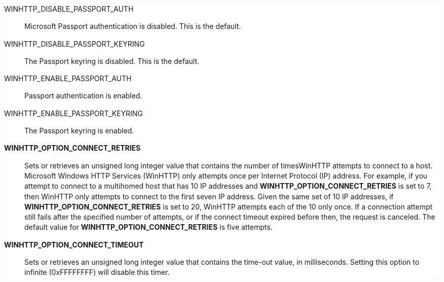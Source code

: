 <dl> <dt>

<span id="WINHTTP_DISABLE_PASSPORT_AUTH"></span><span id="winhttp_disable_passport_auth"></span>WINHTTP\_DISABLE\_PASSPORT\_AUTH
</dt> <dd>

Microsoft Passport authentication is disabled. This is the default.

</dd> <dt>

<span id="WINHTTP_DISABLE_PASSPORT_KEYRING"></span><span id="winhttp_disable_passport_keyring"></span>WINHTTP\_DISABLE\_PASSPORT\_KEYRING
</dt> <dd>

The Passport keyring is disabled. This is the default.

</dd> <dt>

<span id="WINHTTP_ENABLE_PASSPORT_AUTH"></span><span id="winhttp_enable_passport_auth"></span>WINHTTP\_ENABLE\_PASSPORT\_AUTH
</dt> <dd>

Passport authentication is enabled.

</dd> <dt>

<span id="WINHTTP_ENABLE_PASSPORT_KEYRING"></span><span id="winhttp_enable_passport_keyring"></span>WINHTTP\_ENABLE\_PASSPORT\_KEYRING
</dt> <dd>

The Passport keyring is enabled.

</dd> </dl>

</dl> </dd> <dt>

<span id="WINHTTP_OPTION_CONNECT_RETRIES"></span><span id="winhttp_option_connect_retries"></span>**WINHTTP\_OPTION\_CONNECT\_RETRIES**
</dt> <dd> <dl> <dt>



Sets or retrieves an unsigned long integer value that contains the number of timesWinHTTP attempts to connect to a host. Microsoft Windows HTTP Services (WinHTTP) only attempts once per Internet Protocol (IP) address. For example, if you attempt to connect to a multihomed host that has 10 IP addresses and **WINHTTP\_OPTION\_CONNECT\_RETRIES** is set to 7, then WinHTTP only attempts to connect to the first seven IP address. Given the same set of 10 IP addresses, if **WINHTTP\_OPTION\_CONNECT\_RETRIES** is set to 20, WinHTTP attempts each of the 10 only once. If a connection attempt still fails after the specified number of attempts, or if the connect timeout expired before then, the request is canceled. The default value for **WINHTTP\_OPTION\_CONNECT\_RETRIES** is five attempts.


</dt> </dl> </dd> <dt>

<span id="WINHTTP_OPTION_CONNECT_TIMEOUT"></span><span id="winhttp_option_connect_timeout"></span>**WINHTTP\_OPTION\_CONNECT\_TIMEOUT**
</dt> <dd> <dl> <dt>



Sets or retrieves an unsigned long integer value that contains the time-out value, in milliseconds. Setting this option to infinite (0xFFFFFFFF) will disable this timer.
